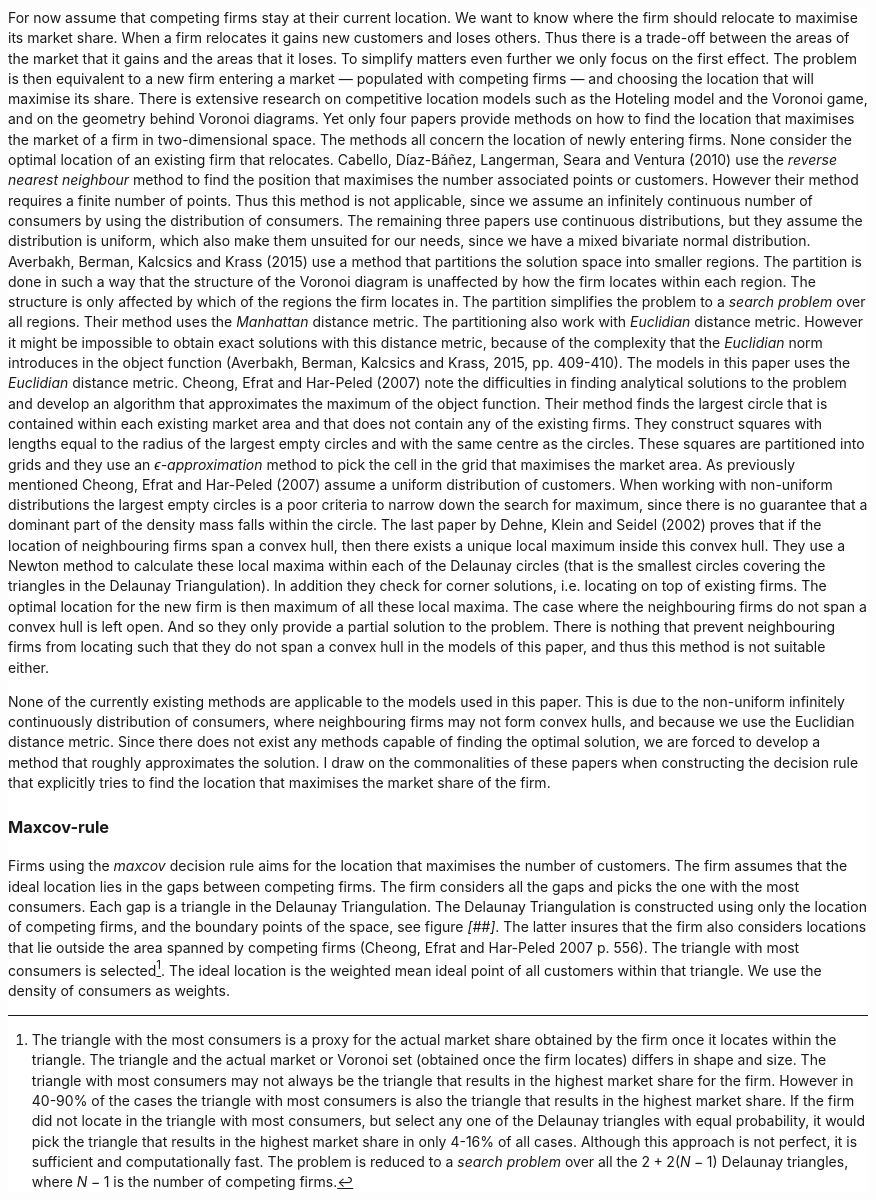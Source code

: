 For now assume that competing firms stay at their current location. We want to know where the firm should relocate to maximise its market share. When a firm relocates it gains new customers and loses others. Thus there is a trade-off between the areas of the market that it gains and the areas that it loses. To simplify matters even further we only focus on the first effect. The problem is then equivalent to a new firm entering a market — populated with competing firms — and choosing the location that will maximise its share. There is extensive research on competitive location models such as the Hoteling model and the Voronoi game, and on the geometry behind Voronoi diagrams. Yet only four papers provide methods on how to find the location that maximises the market of a firm in two-dimensional space. The methods all concern the location of newly entering firms. None consider the optimal location of an existing firm that relocates. Cabello, Díaz-Báñez, Langerman, Seara and Ventura (2010) use the *reverse nearest neighbour* method to find the position that maximises the number associated points or customers. However their method requires a finite number of points. Thus this method is not applicable, since we assume an infinitely continuous number of consumers by using the distribution of consumers. The remaining three papers use continuous distributions, but they assume the distribution is uniform, which also make them unsuited for our needs, since we have a mixed bivariate normal distribution. Averbakh, Berman, Kalcsics and Krass (2015) use a method that partitions the solution space into smaller regions. The partition is done in such a way that the structure of the Voronoi diagram is unaffected by how the firm locates within each region. The structure is only affected by which of the regions the firm locates in. The partition simplifies the problem to a *search problem* over all regions. Their method uses the *Manhattan* distance metric. The partitioning also work with *Euclidian* distance metric. However it might be impossible to obtain exact solutions with this distance metric, because of the complexity that the *Euclidian* norm introduces in the object function (Averbakh, Berman, Kalcsics and Krass, 2015, pp. 409-410). The models in this paper uses the *Euclidian* distance metric. Cheong, Efrat and Har-Peled (2007) note the difficulties in finding analytical solutions to the problem and develop an algorithm that approximates the maximum of the object function. Their method finds the largest circle that is contained within each existing market area and that does not contain any of the existing firms. They construct squares with lengths equal to the radius of the largest empty circles and with the same centre as the circles. These squares are partitioned into grids and they use an *$\epsilon$-approximation* method to pick the cell in the grid that maximises the market area. As previously mentioned Cheong, Efrat and Har-Peled (2007) assume a uniform distribution of customers. When working with non-uniform distributions the largest empty circles is a poor criteria to narrow down the search for maximum, since there is no guarantee that a dominant part of the density mass falls within the circle. The last paper by Dehne, Klein and Seidel (2002) proves that if the location of neighbouring firms span a convex hull, then there exists a unique local maximum inside this convex hull. They use a Newton method to calculate these local maxima within each of the Delaunay circles (that is the smallest circles covering the triangles in the Delaunay Triangulation). In addition they check for corner solutions, i.e. locating on top of existing firms. The optimal location for the new firm is then maximum of all these local maxima. The case where the neighbouring firms do not span a convex hull is left open. And so they only provide a partial solution to the problem. There is nothing that prevent neighbouring firms from locating such that they do not span a convex hull in the models of this paper, and thus this method is not suitable either. 

None of the currently existing methods are applicable to the models used in this paper. This is due to the non-uniform infinitely continuously distribution of consumers, where neighbouring firms may not form convex hulls, and because we use the Euclidian distance metric. Since there does not exist any methods capable of finding the optimal solution, we are forced to develop a method that roughly approximates the solution. I draw on the commonalities of these papers when constructing the decision rule that explicitly tries to find the location that maximises the market share of the firm.

### Maxcov-rule

Firms using the *maxcov* decision rule aims for the location that maximises the number of customers. The firm assumes that the ideal location lies in the gaps between competing firms. The firm considers all the gaps and picks the one with the most consumers. Each gap is a triangle in the Delaunay Triangulation. The Delaunay Triangulation is constructed using only the location of competing firms, and the boundary points of the space, see figure _[##]_. The latter insures that the firm also considers locations that lie outside the area spanned by competing firms (Cheong, Efrat and Har-Peled 2007 p. 556). The triangle with most consumers is selected[^mostcustomers]. The ideal location is the weighted mean ideal point of all customers within that triangle. We use the density of consumers as weights.


[^computation]: All models in this paper have been programmed from the button up. The code is available at https://github.com/jsekamane/Positioning/tree/master/Models/ABM. All the models are build in MATLAB (R2015a) and run on a MacBook Pro with a 2.6 GHz quad-core Intel Core i7 processor. In addition several of the models use MATLAB’s Parallel Computing Toolbox with 4 local workers taking advantage of the quad-core processor structure to process several runs in parallel.
[^covarmatrix]: That is, $(\mu_{x,l},\mu_{y,l}) = (-\mu,0)$ and $(\mu_{x,r},\mu_{y,r}) = (\mu,0)$, while the standard deviation is $(\sigma_{x,i},\sigma_{y,i}) = (0.5, 0.5)$, for $i = \{l,r\}$. We further assume no correlation among the two dimensions. The correlation coefficient $\rho$ is zero and thus the covariance matrix is $\left[ \begin{array} 0.5^2 & 0\\ 0 & 0.5^2 \end{array} \right]$.
[^break]: $\frac{\partial n_l/n_r}{{\partial x}} = - \frac{2 \mu e^{8x\mu} \left(4\mu^2-4x^2-1\right)}{(\mu+x)^2} = 0$ $\Leftrightarrow x_{max} = \frac{1}{2} \sqrt{4{\mu}^2-1} \Leftrightarrow \mu_{max} = \frac{1}{2} \sqrt{4x^2+1}$ where $x_{max}$ (or $\mu_{max}$) is the breaking point between the right peak and the saddle point of the distribution. By substituting $x_{max}$ into _[##]_ we get an expression for the breaking point in terms of combinations of $\mu$ and $n_l/n_r$: $n_l/n_r = - \frac{\sqrt{4{\mu}^2-1} -2\mu}{\sqrt{4{\mu}^2-1} +2\mu} e^{4\sqrt{4{\mu}^2-1}\mu}$. Further note that if $n_l/n_r$ is lower than the right-hand side of the equation, then the distribution is bimodal, and visa versa. At the upper limit of our range, when the left subpopulation is twice as large as the right ($n_l/n_r=2$), we have that $\mu \simeq 0.657$, i.e. for any $\mu > 0.657$ the distribution is bimodal. Table _[##]_ provide descriptive statistics on the consumer distribution and the coordinates for the peaks of the distribution.
[^loyalty]: Noted that customer loyalty is not incorporated in the models. Customers always choose the closest firm regardless of previous purchasing history. And this might understate the efficiency of firms using the *aggregator*-rule in markets with high degree of customer loyalty.
[^mostcustomers]: The triangle with the most consumers is a proxy for the actual market share obtained by the firm once it locates within the triangle. The triangle and the actual market or Voronoi set (obtained once the firm locates) differs in shape and size. The triangle with most consumers may not always be the triangle that results in the highest market share for the firm. However in 40-90% of the cases the triangle with most consumers is also the triangle that results in the highest market share. If the firm did not locate in the triangle with most consumers, but select any one of the Delaunay triangles with equal probability, it would pick the triangle that results in the highest market share in only 4-16% of all cases. Although this approach is not perfect, it is sufficient and computationally fast. The problem is reduced to a *search problem* over all the $2+2(N-1)$ Delaunay triangles, where $N-1$ is the number of competing firms.
[^knowdist]: Alternatively -- and perhaps more realistically -- the firm could approximate which gaps contained the largest number of customers by using the market share of the three surrounding firms (Fowler and Laver, 2008 p.75). However to avoid the effects arising from this approximation I assume the *maxcov*-firm have perfect knowledge of the distribution of customers.
[^initpos]: The position of a firm is drawn uniformly random from a disc centred at (0,0) and with a 3 standard deviation radius.
[^pseudorandom]: Computers are deterministic machine incapable of generating truly random numbers. Instead they use a pseudorandom number generator that approximates random numbers. The pseudorandom numbers are completely determined by the *random seed*. The random seed is the number used to initialise the pseudorandom number generator. Initiating the generator with the same random seed will produce the same sequences of random numbers. While initiating the generator with different random seeds produce different sequences of random numbers. Further note that the different sequence of numbers are independent and identically distributed (IID) across the random seeds. Although the numbers stemming from a pseudorandom number generator are not truly random, they are sufficiently random for most applications including the models in this paper.
[^dimension]: We let $s$ denote the dimension of the state space, that is the number of possible states. The transition probability matrix $\rm P$ is a $s \times s$ sized matrix. The size of the *state space distribution vector* $\pi_t$ is $s \times 1$.
[^discretecoord]: Although the coordinates take on real numbers in theory, in practice when executed on any computer there is a limit to the precision of the coordinates. Matlab stores values using up to 64-bits ([MathWorks 2016](http://se.mathworks.com/help/matlab/matlab_prog/floating-point-numbers.html)). This limited precision is enough for us to say that the coordinates are discrete (to a high level of precision), and thus the state space is finite (although very large).
[^rhat]: The *R-hat statistics* is also known as the *potential scale reduction factor*. When running our test repetitions we calculate the *R-hat statistic* using the second half of all iterations. 
[^deterburn]: For each repetition we find the first iteration where the value of the output variable is equal to the value at the last iteration. From all the repetitions we select the largest of these iterations. This is then the number of iterations needed for all the repetitions in the model to burn in.
[^traceplot]: A trace plot displays the iterative history of a repetition, i.e. the time series of one value of the vector $y_t^{(n)}$ by iteration, such as mean eccentricity by iterations or ENP by eccentricity etc.
[^secondhalf]: The second half procedure is a sufficient although not a necessary condition for the process to burn in (Laver and Sergenti 2011, chapter 4, page. 73). We use this procedure to get a representative estimate of $\psi$, when we have yet to determine the actual number of *burn-in* iterations.
